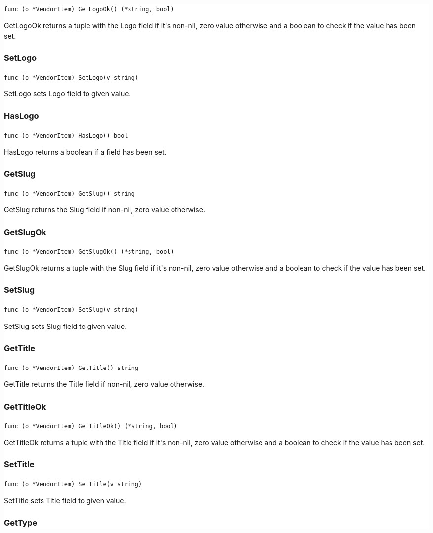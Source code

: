 `func (o *VendorItem) GetLogoOk() (*string, bool)`

GetLogoOk returns a tuple with the Logo field if it's non-nil, zero value otherwise
and a boolean to check if the value has been set.

### SetLogo

`func (o *VendorItem) SetLogo(v string)`

SetLogo sets Logo field to given value.

### HasLogo

`func (o *VendorItem) HasLogo() bool`

HasLogo returns a boolean if a field has been set.

### GetSlug

`func (o *VendorItem) GetSlug() string`

GetSlug returns the Slug field if non-nil, zero value otherwise.

### GetSlugOk

`func (o *VendorItem) GetSlugOk() (*string, bool)`

GetSlugOk returns a tuple with the Slug field if it's non-nil, zero value otherwise
and a boolean to check if the value has been set.

### SetSlug

`func (o *VendorItem) SetSlug(v string)`

SetSlug sets Slug field to given value.


### GetTitle

`func (o *VendorItem) GetTitle() string`

GetTitle returns the Title field if non-nil, zero value otherwise.

### GetTitleOk

`func (o *VendorItem) GetTitleOk() (*string, bool)`

GetTitleOk returns a tuple with the Title field if it's non-nil, zero value otherwise
and a boolean to check if the value has been set.

### SetTitle

`func (o *VendorItem) SetTitle(v string)`

SetTitle sets Title field to given value.


### GetType
